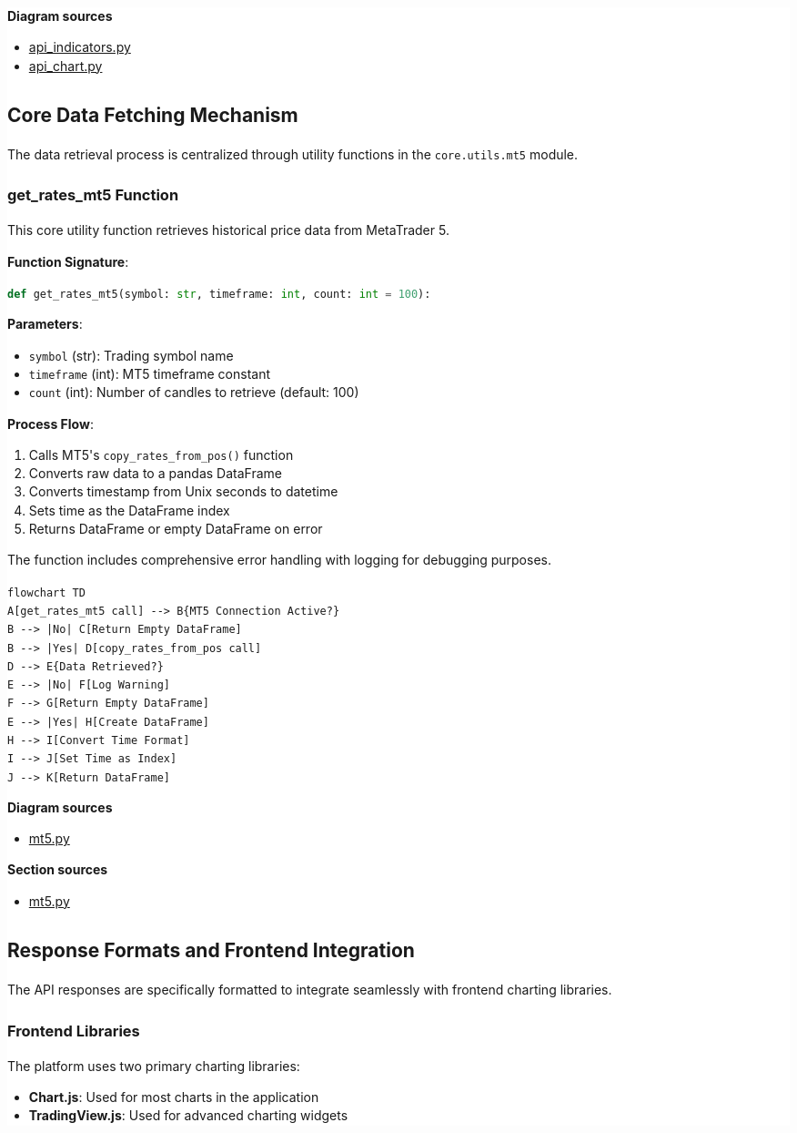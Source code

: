 **Diagram sources**
- [api_indicators.py](file://core/routes/api_indicators.py#L14-L20)
- [api_chart.py](file://core/routes/api_chart.py#L9-L10)

## Core Data Fetching Mechanism
The data retrieval process is centralized through utility functions in the `core.utils.mt5` module.

### get_rates_mt5 Function
This core utility function retrieves historical price data from MetaTrader 5.

**Function Signature**:
```python
def get_rates_mt5(symbol: str, timeframe: int, count: int = 100):
```

**Parameters**:
- `symbol` (str): Trading symbol name
- `timeframe` (int): MT5 timeframe constant
- `count` (int): Number of candles to retrieve (default: 100)

**Process Flow**:
1. Calls MT5's `copy_rates_from_pos()` function
2. Converts raw data to a pandas DataFrame
3. Converts timestamp from Unix seconds to datetime
4. Sets time as the DataFrame index
5. Returns DataFrame or empty DataFrame on error

The function includes comprehensive error handling with logging for debugging purposes.

```mermaid
flowchart TD
A[get_rates_mt5 call] --> B{MT5 Connection Active?}
B --> |No| C[Return Empty DataFrame]
B --> |Yes| D[copy_rates_from_pos call]
D --> E{Data Retrieved?}
E --> |No| F[Log Warning]
F --> G[Return Empty DataFrame]
E --> |Yes| H[Create DataFrame]
H --> I[Convert Time Format]
I --> J[Set Time as Index]
J --> K[Return DataFrame]
```

**Diagram sources**
- [mt5.py](file://core/utils/mt5.py#L37-L53)

**Section sources**
- [mt5.py](file://core/utils/mt5.py#L37-L53)

## Response Formats and Frontend Integration
The API responses are specifically formatted to integrate seamlessly with frontend charting libraries.

### Frontend Libraries
The platform uses two primary charting libraries:
- **Chart.js**: Used for most charts in the application
- **TradingView.js**: Used for advanced charting widgets
